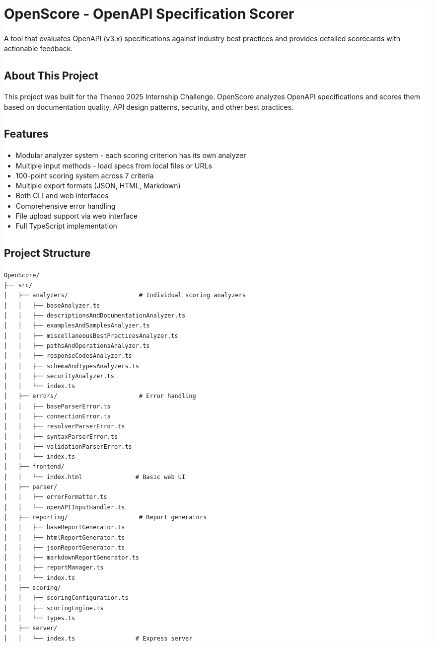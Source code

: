# OpenScore - OpenAPI Specification Scorer

A tool that evaluates OpenAPI (v3.x) specifications against industry best practices and provides detailed scorecards with actionable feedback.

## About This Project

This project was built for the Theneo 2025 Internship Challenge. OpenScore analyzes OpenAPI specifications and scores them based on documentation quality, API design patterns, security, and other best practices.

## Features

- Modular analyzer system - each scoring criterion has its own analyzer
- Multiple input methods - load specs from local files or URLs
- 100-point scoring system across 7 criteria
- Multiple export formats (JSON, HTML, Markdown)
- Both CLI and web interfaces
- Comprehensive error handling
- File upload support via web interface
- Full TypeScript implementation

## Project Structure

```
OpenScore/
├── src/
│   ├── analyzers/                    # Individual scoring analyzers
│   │   ├── baseAnalyzer.ts
│   │   ├── descriptionsAndDocumentationAnalyzer.ts
│   │   ├── examplesAndSamplesAnalyzer.ts
│   │   ├── miscellaneousBestPracticesAnalyzer.ts
│   │   ├── pathsAndOperationsAnalyzer.ts
│   │   ├── responseCodesAnalyzer.ts
│   │   ├── schemaAndTypesAnalyzers.ts
│   │   ├── securityAnalyzer.ts
│   │   └── index.ts
│   ├── errors/                       # Error handling
│   │   ├── baseParserError.ts
│   │   ├── connectionError.ts
│   │   ├── resolverParserError.ts
│   │   ├── syntaxParserError.ts
│   │   ├── validationParserError.ts
│   │   └── index.ts
│   ├── frontend/
│   │   └── index.html               # Basic web UI
│   ├── parser/
│   │   ├── errorFormatter.ts
│   │   └── openAPIInputHandler.ts
│   ├── reporting/                    # Report generators
│   │   ├── baseReportGenerator.ts
│   │   ├── htmlReportGenerator.ts
│   │   ├── jsonReportGenerator.ts
│   │   ├── markdownReportGenerator.ts
│   │   ├── reportManager.ts
│   │   └── index.ts
│   ├── scoring/
│   │   ├── scoringConfiguration.ts
│   │   ├── scoringEngine.ts
│   │   └── types.ts
│   ├── server/
│   │   └── index.ts                 # Express server
```